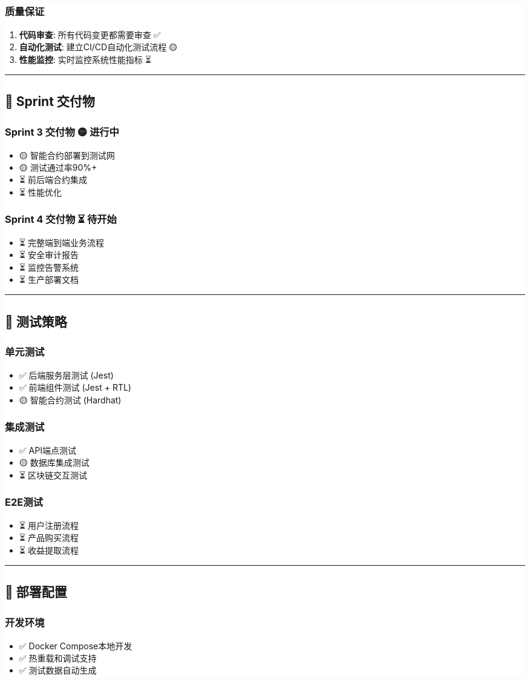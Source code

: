 ### 质量保证
1. **代码审查**: 所有代码变更都需要审查 ✅
2. **自动化测试**: 建立CI/CD自动化测试流程 🟡
3. **性能监控**: 实时监控系统性能指标 ⏳

---

## 🏁 Sprint 交付物

### Sprint 3 交付物 🟡 **进行中**
- 🟡 智能合约部署到测试网
- 🟡 测试通过率90%+
- ⏳ 前后端合约集成
- ⏳ 性能优化

### Sprint 4 交付物 ⏳ **待开始**
- ⏳ 完整端到端业务流程
- ⏳ 安全审计报告
- ⏳ 监控告警系统
- ⏳ 生产部署文档

---

## 🧪 测试策略

### 单元测试
- ✅ 后端服务层测试 (Jest)
- ✅ 前端组件测试 (Jest + RTL)
- 🟡 智能合约测试 (Hardhat)

### 集成测试
- ✅ API端点测试
- 🟡 数据库集成测试
- ⏳ 区块链交互测试

### E2E测试
- ⏳ 用户注册流程
- ⏳ 产品购买流程
- ⏳ 收益提取流程

---

## 🚀 部署配置

### 开发环境
- ✅ Docker Compose本地开发
- ✅ 热重载和调试支持
- ✅ 测试数据自动生成
